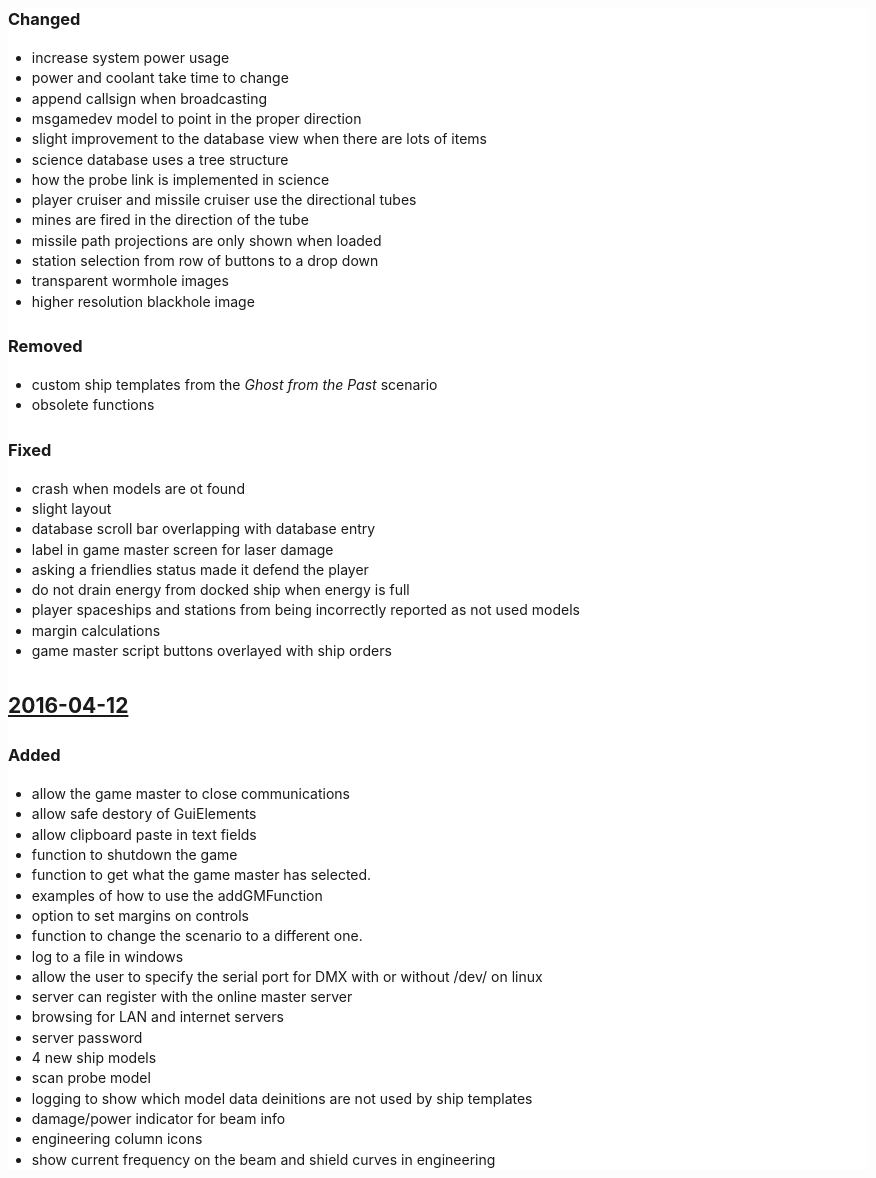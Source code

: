 ### Changed
- increase system power usage
- power and coolant take time to change
- append callsign when broadcasting
- msgamedev model to point in the proper direction
- slight improvement to the database view when there are lots of items
- science database uses a tree structure
- how the probe link is implemented in science
- player cruiser and missile cruiser use the directional tubes
- mines are fired in the direction of the tube
- missile path projections are only shown when loaded
- station selection from row of buttons to a drop down
- transparent wormhole images
- higher resolution blackhole image

### Removed
- custom ship templates from the _Ghost from the Past_ scenario
- obsolete functions

### Fixed
- crash when models are ot found
- slight layout
- database scroll bar overlapping with database entry
- label in game master screen for laser damage
- asking a friendlies status made it defend the player
- do not drain energy from docked ship when energy is full
- player spaceships and stations from being incorrectly reported as not used models
- margin calculations
- game master script buttons overlayed with ship orders

## [2016-04-12]
### Added
- allow the game master to close communications
- allow safe destory of GuiElements
- allow clipboard paste in text fields
- function to shutdown the game
- function to get what the game master has selected.
- examples of how to use the addGMFunction
- option to set margins on controls
- function to change the scenario to a different one.
- log to a file in windows
- allow the user to specify the serial port for DMX with or without /dev/ on linux
- server can register with the online master server
- browsing for LAN and internet servers
- server password
- 4 new ship models
- scan probe model
- logging to show which model data deinitions are not used by ship templates
- damage/power indicator for beam info
- engineering column icons
- show current frequency on the beam and shield curves in engineering


[Unreleased]: https://github.com/daid/EmptyEpsilon/compare/EE-2018.02.15...HEAD
[2018-02-15]: https://github.com/daid/EmptyEpsilon/compare/EE-2018.01.05...EE-2018.02.15
[2018-01-05]: https://github.com/daid/EmptyEpsilon/compare/EE-2017.12.25...EE-2018.01.05
[2017-12-25]: https://github.com/daid/EmptyEpsilon/compare/EE-2017.12.22...EE-2017.12.25
[2017-12-22]: https://github.com/daid/EmptyEpsilon/compare/EE-2017.11.03...EE-2017.12.22
[2017-11-03]: https://github.com/daid/EmptyEpsilon/compare/EE-2017.05.06...EE-2017.11.03
[2017-05-06]: https://github.com/daid/EmptyEpsilon/compare/EE-2017.02.23...EE-2017.05.06
[2017-02-23]: https://github.com/daid/EmptyEpsilon/compare/EE-2017.01.19...EE-2017.02.23
[2017-01-19]: https://github.com/daid/EmptyEpsilon/compare/EE-2016.09.02...EE-2017.01.19
[2016-09-02]: https://github.com/daid/EmptyEpsilon/compare/EE-2016.06.24...EE-2016.09.02
[2016-06-24]: https://github.com/daid/EmptyEpsilon/compare/EE-2016.06.23...EE-2016.06.24
[2016-06-23]: https://github.com/daid/EmptyEpsilon/compare/EE-2016.06.02...EE-2016.06.23
[2016-06-02]: https://github.com/daid/EmptyEpsilon/compare/EE-2016.05.22...EE-2016.06.02
[2016-05-22]: https://github.com/daid/EmptyEpsilon/compare/EE-2016.05.07...EE-2016.05.22
[2016-05-07]: https://github.com/daid/EmptyEpsilon/compare/EE-2016.04.30...EE-2016.05.07
[2016-04-30]: https://github.com/daid/EmptyEpsilon/compare/EE-2016.04.28...EE-2016.04.30
[2016-04-28]: https://github.com/daid/EmptyEpsilon/compare/EE-2016.04.12...EE-2016.04.28
[2016-04-12]: https://github.com/daid/EmptyEpsilon/compare/EE-2016.04.07...EE-2016.04.12
[2016-04-07]: https://github.com/daid/EmptyEpsilon/compare/EE-2016.02.29...EE-2016.04.07